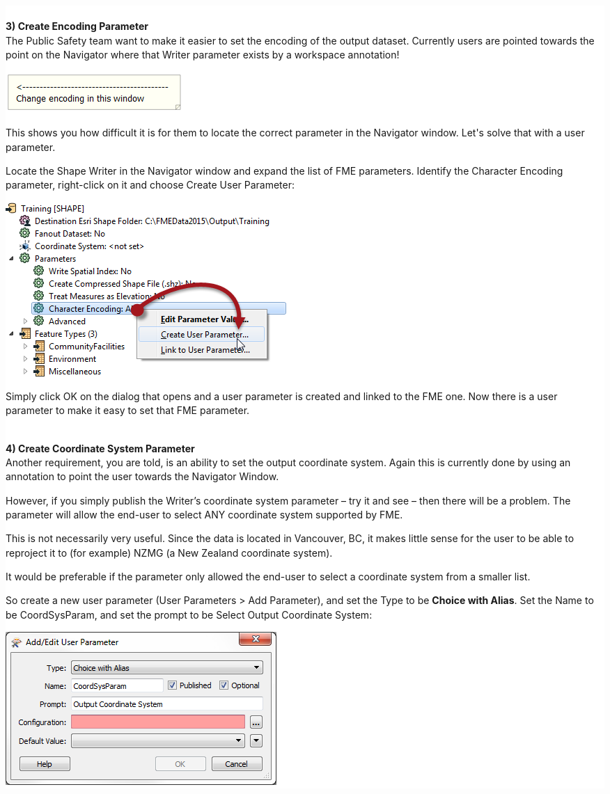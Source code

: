 
<br>**3) Create Encoding Parameter**
<br>The Public Safety team want to make it easier to set the encoding of the output dataset. Currently users are pointed towards the point on the Navigator where that Writer parameter exists by a workspace annotation!

![](./Images/Img1.59.Ex2.EncodingAnnotation.png)

This shows you how difficult it is for them to locate the correct parameter in the Navigator window. Let's solve that with a user parameter.

Locate the Shape Writer in the Navigator window and expand the list of FME parameters. Identify the Character Encoding parameter, right-click on it and choose Create User Parameter:

![](./Images/Img1.60.Ex2.ShapeEncodingParameter.png)

Simply click OK on the dialog that opens and a user parameter is created and linked to the FME one. Now there is a user parameter to make it easy to set that FME parameter.


<br>**4) Create Coordinate System Parameter**
<br>Another requirement, you are told, is an ability to set the output coordinate system. Again this is currently done by using an annotation to point the user towards the Navigator Window.

However, if you simply publish the Writer’s coordinate system parameter – try it and see – then there will be a problem. The parameter will allow the end-user to select ANY coordinate system supported by FME.

This is not necessarily very useful. Since the data is located in Vancouver, BC, it makes little sense for the user to be able to reproject it to (for example) NZMG (a New Zealand coordinate system).

It would be preferable if the parameter only allowed the end-user to select a coordinate system from a smaller list. 

So create a new user parameter (User Parameters > Add Parameter), and set the Type to be **Choice with Alias**. Set the Name to be CoordSysParam, and set the prompt to be Select Output Coordinate System:

![](./Images/Img1.61.Ex2.ChoiceWithAliasParameter.png)
